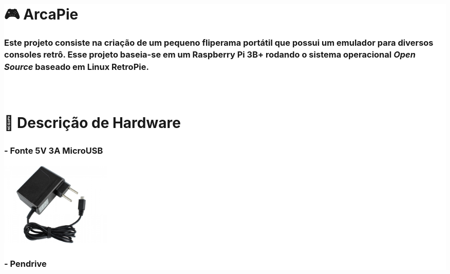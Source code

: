 ﻿# 🎮 ArcaPie
### Este projeto consiste na criação de um pequeno fliperama portátil que possui um emulador para diversos consoles retrô. Esse projeto baseia-se em um Raspberry Pi 3B+ rodando o sistema operacional *Open Source* baseado em Linux RetroPie.

</br>

# 📝 Descrição de Hardware
### - Fonte 5V 3A MicroUSB
<img src="media/fonte-para-raspberry-pi-3-com-micro-usb-5v-3a-e-esp32.jpg" width="200">

### - Pendrive